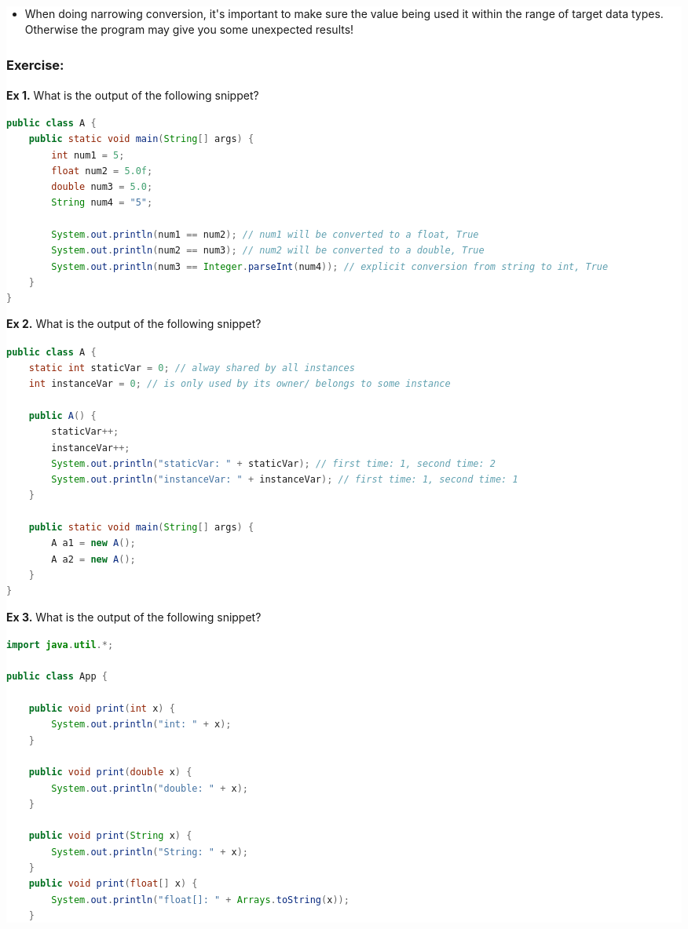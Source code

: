 - When doing narrowing conversion, it's important to make sure the value being used it within the range of target data types. Otherwise the program may give you some unexpected results!
    

### Exercise:

**Ex 1.** What is the output of the following snippet?

```Java
public class A {
    public static void main(String[] args) {
        int num1 = 5;
        float num2 = 5.0f;
        double num3 = 5.0;
        String num4 = "5";
        
        System.out.println(num1 == num2); // num1 will be converted to a float, True
        System.out.println(num2 == num3); // num2 will be converted to a double, True
        System.out.println(num3 == Integer.parseInt(num4)); // explicit conversion from string to int, True
    }
}
```

**Ex 2.** What is the output of the following snippet?

```Java
public class A {
    static int staticVar = 0; // alway shared by all instances
    int instanceVar = 0; // is only used by its owner/ belongs to some instance
    
    public A() {
        staticVar++;
        instanceVar++;
        System.out.println("staticVar: " + staticVar); // first time: 1, second time: 2
        System.out.println("instanceVar: " + instanceVar); // first time: 1, second time: 1
    }
    
    public static void main(String[] args) {
        A a1 = new A();
        A a2 = new A();
    }
}
```

**Ex 3.** What is the output of the following snippet?

```Java
import java.util.*;

public class App {

    public void print(int x) {
        System.out.println("int: " + x);
    }
    
    public void print(double x) {
        System.out.println("double: " + x);
    }
    
    public void print(String x) {
        System.out.println("String: " + x);
    }
    public void print(float[] x) {
        System.out.println("float[]: " + Arrays.toString(x));
    }

```